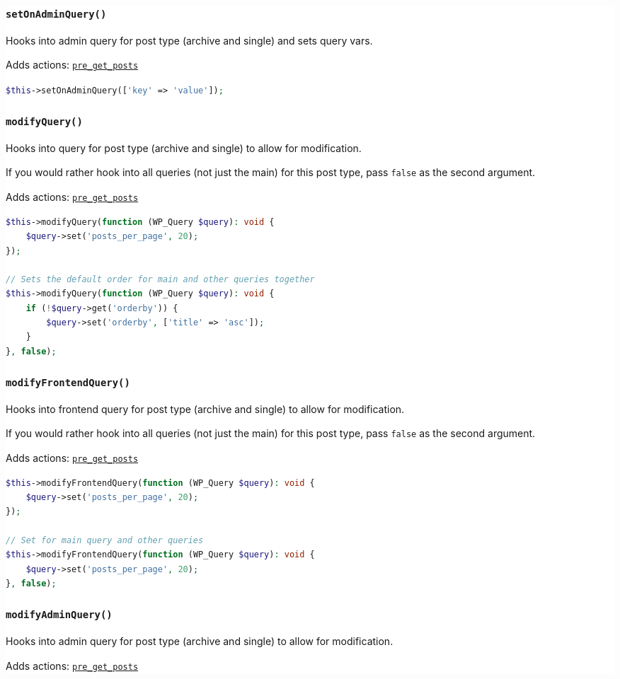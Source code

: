 ### `setOnAdminQuery()`

Hooks into admin query for post type (archive and single) and sets query vars.

Adds actions: [`pre_get_posts`](https://developer.wordpress.org/reference/hooks/pre_get_posts/)

```php
$this->setOnAdminQuery(['key' => 'value']);
```

### `modifyQuery()`

Hooks into query for post type (archive and single) to allow for modification.

If you would rather hook into all queries (not just the main) for this post type, pass `false` as the second argument.

Adds actions: [`pre_get_posts`](https://developer.wordpress.org/reference/hooks/pre_get_posts/)

```php
$this->modifyQuery(function (WP_Query $query): void {
    $query->set('posts_per_page', 20);
});

// Sets the default order for main and other queries together
$this->modifyQuery(function (WP_Query $query): void {
    if (!$query->get('orderby')) {
        $query->set('orderby', ['title' => 'asc']);
    }
}, false);
```

### `modifyFrontendQuery()`

Hooks into frontend query for post type (archive and single) to allow for modification.

If you would rather hook into all queries (not just the main) for this post type, pass `false` as the second argument.

Adds actions: [`pre_get_posts`](https://developer.wordpress.org/reference/hooks/pre_get_posts/)

```php
$this->modifyFrontendQuery(function (WP_Query $query): void {
    $query->set('posts_per_page', 20);
});

// Set for main query and other queries
$this->modifyFrontendQuery(function (WP_Query $query): void {
    $query->set('posts_per_page', 20);
}, false);
```

### `modifyAdminQuery()`

Hooks into admin query for post type (archive and single) to allow for modification.

Adds actions: [`pre_get_posts`](https://developer.wordpress.org/reference/hooks/pre_get_posts/)

